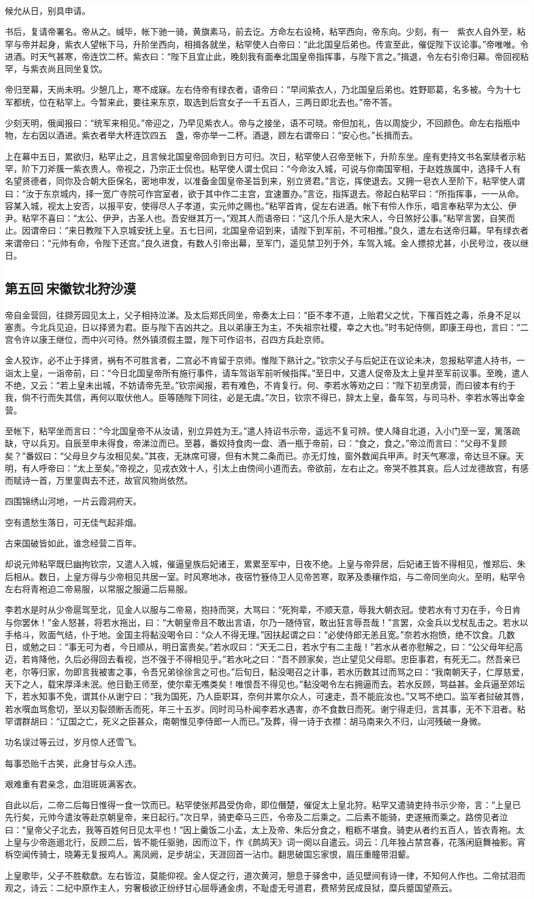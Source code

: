 候允从日，别具申请。  

书后，复请帝署名。帝从之。缄毕，帐下驰一骑，黄旗素马，前去讫。方命左右设椅，粘罕西向，帝东向。少刻，有一　紫衣人自外至，粘罕与帝并起身，紫衣人望帐下马，升阶坐西向，相揖各就坐，粘罕使人白帝曰：“此北国皇后弟也。传宣至此，催促陛下议论事。”帝唯唯。令进酒。时天气甚寒，帝连饮二杯。紫衣曰：“陛下且宜止此，晚刻我有面奉北国皇帝指挥事，与陛下言之。”揖退，令左右引帝归幕。帝回视粘罕，与紫衣尚且同坐复饮。  

帝归至幕，天尚未明。少憩几上，寒不成寐。左右侍帝有绿衣者，语帝曰：“早间紫衣人，乃北国皇后弟也。姓野耶葛，名多被。今为十七军都统，位在粘罕上。今暂来此，要往来东京，取选到后宫女子一千五百人，三两日即北去也。”帝不答。  

少刻天明，俄闻报曰：“统军来相见。”帝迎之，乃早见紫衣人。帝与之接坐，语不可晓。帝但加礼，告以周旋少，不回颜色。命左右指瓶中物，左右因以酒进。紫衣者举大杯连饮四五　盏，帝亦举一二杯。酒退，顾左右谓帝曰：“安心也。”长揖而去。  

上在幕中五日，累欲归，粘罕止之，且言候北国皇帝回命到日方可归。次日，粘罕使人召帝至帐下，升阶东坐。座有吏持文书名案牍者示粘罕，阶下刀斧簇一紫衣贵人。帝视之，乃宗正士侃也。粘罕使人谓士侃曰：“今命汝入城，可说与你南国宰相，于赵姓族属中，选择千人有名望贤德者，同你及合朝大臣保名，密地申发，以准备金国皇帝圣旨到来，别立贤君。”言讫，挥使退去。又拥一皂衣人至阶下，粘罕使人谓曰：“汝于东京城内，择一宽广寺院可作宫室者，欲于其中作二主宫，宜速置办。”言讫，指挥退去。帝起白粘罕曰：“所指挥事，一一从命。容某入城，视太上安否，以报平安，使得尽人子孝道，实元帅之赐也。”粘罕首肯，促左右进酒。帐下有伶人作乐，唱言奉粘罕为太公、伊尹。粘罕不喜曰：“太公、伊尹，古圣人也。吾安继其万一。”观其人而语帝曰：“这几个乐人是大宋人，今日煞好公事。”粘罕言罢，自笑而止。因谓帝曰：“来日教陛下入京城安抚上皇。五七日间，北国皇帝诏到来，请陛下到军前，不可相推。”良久，遣左右送帝归幕。早有绿衣者来谓帝曰：“元帅有命，令陛下还宫。”良久进食，有数人引帝出幕，至军门，遥见禁卫列于外，车驾入城。金人摽掠尤甚，小民号泣，夜以继日。  

## 第五回    宋徽钦北狩沙漠  

帝自金营回，往撷芳园见太上，父子相持泣涕。及太后郑氏同坐，帝奏太上曰：“臣不孝不道，上贻君父之忧，下罹百姓之毒，杀身不足以塞责。今北兵见迫，日以择贤为君。臣与陛下吉凶共之。且以弟康王为主，不失祖宗社稷，幸之大也。”时韦妃侍侧，即康王母也，言曰：“二宫令许以康王继位，而中兴可待。然外镇须假主盟，陛下可作诏书，召四方兵赴京师。  

金人狡诈，必不止于择贤，祸有不可胜言者，二宫必不肯留于京师。惟陛下熟计之。”钦宗父子与后妃正在议论未决，忽报粘罕遣人持书，一诣太上皇，一诣帝前，曰：“今日北国皇帝所有施行事件，请车驾诣军前听候指挥。”至日中，又遣人促帝及太上皇并至军前议事。至晚，遣人不绝，又云：“若上皇未出城，不妨请帝先至。”钦宗闻报，若有难色，不肯复行。何、李若水等劝之曰：“陛下初至虏营，而曰彼本有约于我，倘不行而失其信，再何以取伏他人。臣等随陛下同往，必是无虞。”次日，钦宗不得已，辞太上皇，备车驾，与司马朴、李若水等出幸金营。  

至帐下，粘罕坐而言曰：“今北国皇帝不从汝请，别立异姓为王。”遣人持诏书示帝，遥远不复可辨。使人降自北道，入小门至一室，篱落疏缺，守以兵刃。自辰至申未得食，帝涕泣而已。至暮，番奴持食肉一盘、酒一瓶于帝前，曰：“食之，食之。”帝泣而言曰：“父母不复顾矣？”番奴曰：“父母旦夕与汝相见矣。”其夜，无牀席可寝，但有木凳二条而已。亦无灯烛，窗外数闻兵甲声。时天气寒凛，帝达旦不寐。天明，有人呼帝曰：“太上至矣。”帝视之，见戎衣效十人，引太上由傍间小道而去。帝欲前，左右止之。帝哭不胜其哀。后人过龙德故宫，有感而赋诗一首，万里銮舆去不还，故官风物尚依然。  

四围锦绣山河地，一片云霞洞府天。  

空有遗愁生落日，可无佳气起非烟。  

古来国破皆如此，谁念经营二百年。  

却说元帅粘罕既巳幽拘钦宗，又遣人入城，催逼皇族后妃诸王，累累至军中，日夜不绝。上皇与帝异居，后妃诸王皆不得相见，惟郑后、朱后相从。数日，上皇方得与少帝相见共居一室。时风寒地冰，夜宿竹簦侍卫人见帝苦寒，取茅及黍穰作焰，与二帝同坐向火。至明，粘罕令左右将青袍迫二帝易服，以常服之服逼二后易服。  

李若水是时从少帝扈驾至北，见金人以服与二帝易，抱持而哭，大骂曰：“死狗辈，不顺天意，辱我大朝衣冠。使若水有寸刃在手，今日肯与你罢休！”金人怒甚，将若水拖出，曰：“大朝皇帝且不敢出言语，尔乃一随侍官，敢出狂言辱吾哉！”言罢，众金兵以戈杖乱击之。若水以手格斗，败面气结，仆于地。金国主将黏没喝令曰：“众人不得无理。”因扶起谓之曰：“必使侍郎无恙且宽。”奈若水抱愤，绝不饮食。几数日，或勉之曰：“事无可为者，今日顺从，明日富贵矣。”若水叹曰：“天无二日，若水宁有二主哉！”若水从者亦慰解之，曰：“公父母年纪高迈，若肯降他，久后必得回去看视，岂不强于不得相见乎。”若水叱之曰：“吾不顾家矣，岂止望见父母耶。忠臣事君，有死无二。然吾亲已老，尔等归家，勿即言我被害之事，令吾兄弟徐徐言之可也。”后旬日，黏没喝召之计事，若水历数其过而骂之曰：“我南朝天子，仁厚慈爱，天下之人，载宋厚泽未泯。他日勤王师至，使尔辈无噍类矣！唯恨吾不得见也。”黏没喝令左右拥逼而去。若水反顾，骂益甚。金兵逼至郊坛下，若水知事不免，谓其仆从谢宁曰：“我为国死，乃人臣职耳，奈何并累尔众人，可速走，吾不能庇汝也。”又骂不绝口。监军者挝破其唇，若水噀血骂愈切，至以刃裂颈断舌而死，年三十五岁。同时司马朴闻李若水遇害，亦不食数日而死。谢宁得走归，言其事，无不下泪者。粘罕谓群胡曰：“辽国之亡，死义之臣甚众，南朝惟见李侍郎一人而已。”及葬，得一诗于衣襟：胡马南来久不归，山河残破一身微。  

功名误过等云过，岁月惊人还雪飞。  

每事恐贻千古笑，此身甘与众人违。  

艰难重有君亲念，血泪斑斑满客衣。  

自此以后，二帝二后每日惟得一食一饮而已。粘罕使张邦昌受伪命，即位僭楚，催促太上皇北狩。粘罕又遣骑吏持书示少帝，言：“上皇已先行矣，元帅今遣汝等赴京朝皇帝，来日起行。”次日早，骑吏牵马三匹，令帝及二后乘之。二后素不能骑，吏遂掖而乘之。路傍见者泣曰：“皇帝父子北去，我等百姓何日见太平也！”因上羹饭二小孟，太上及帝、朱后分食之，粗粝不堪食。骑吏从者约五百人，皆衣青袍。太上皇与少帝迤逦北行，反顾二后，皆不能任驱驰，因而泣下，作《鹧鸪天》词一阕以自遣云。词云：几年独占禁宫春，花落闲庭舞袖影。宵柝空闻传骑士，晓筹无复报鸡人。离凤阙，足步胡尘，天涯回首一沾巾。翻思破国忘家恨，眉压重瞳带泪颦。  

上皇歌毕，父子不胜欷歔。左右皆泣，莫能仰视。金人促之行，道次黄河，憩息于驿舍中，适见壁间有诗一律，不知何人作也。二帝拭泪而观之，诗云：二纪中原作主人，穷奢极欲正纷纾甘心屈辱通金虏，不耻虚无号道君，费帑劳民成艮狱，糜兵蹙国望燕云。  
